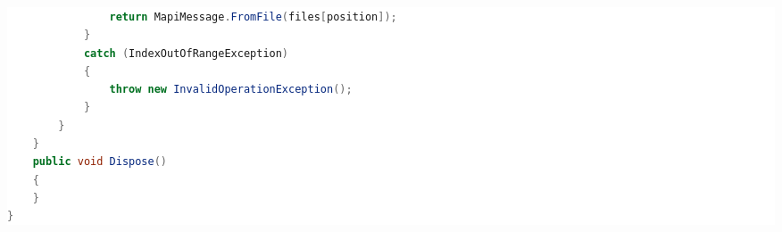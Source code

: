 ```csharp
                return MapiMessage.FromFile(files[position]);
            }
            catch (IndexOutOfRangeException)
            {
                throw new InvalidOperationException();
            }
        }
    }
    public void Dispose()
    {
    }
}
```
